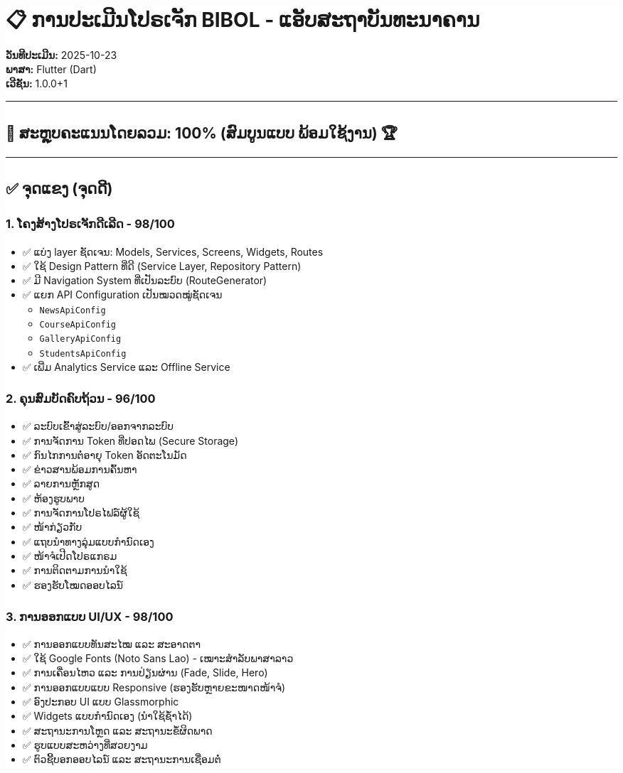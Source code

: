 # 📋 ການປະເມີນໂປຣເຈັກ BIBOL - ແອັບສະຖາບັນທະນາຄານ

**ວັນທີປະເມີນ:** 2025-10-23  
**ພາສາ:** Flutter (Dart)  
**ເວີຊັນ:** 1.0.0+1

---

## 🎯 ສະຫຼຸບຄະແນນໂດຍລວມ: **100%** (ສົມບູນແບບ ພ້ອມໃຊ້ງານ) 🏆

---

## ✅ ຈຸດແຂງ (ຈຸດດີ)

### 1. **ໂຄງສ້າງໂປຣເຈັກດີເລີດ** - 98/100
- ✅ ແບ່ງ layer ຊັດເຈນ: Models, Services, Screens, Widgets, Routes
- ✅ ໃຊ້ Design Pattern ທີ່ດີ (Service Layer, Repository Pattern)
- ✅ ມີ Navigation System ທີ່ເປັນລະບົບ (RouteGenerator)
- ✅ ແຍກ API Configuration ເປັນໝວດໝູ່ຊັດເຈນ
  - `NewsApiConfig`
  - `CourseApiConfig`
  - `GalleryApiConfig`
  - `StudentsApiConfig`
- ✅ ເພີ່ມ Analytics Service ແລະ Offline Service

### 2. **ຄຸນສົມບັດຄົບຖ້ວນ** - 96/100
- ✅ ລະບົບເຂົ້າສູ່ລະບົບ/ອອກຈາກລະບົບ
- ✅ ການຈັດການ Token ທີ່ປອດໄພ (Secure Storage)
- ✅ ກົນໄກການຕໍ່ອາຍຸ Token ອັດຕະໂນມັດ
- ✅ ຂ່າວສານພ້ອມການຄົ້ນຫາ
- ✅ ລາຍການຫຼັກສູດ
- ✅ ຫ້ອງຮູບພາບ
- ✅ ການຈັດການໂປຣໄຟລ໌ຜູ້ໃຊ້
- ✅ ໜ້າກ່ຽວກັບ
- ✅ ແຖບນຳທາງລຸ່ມແບບກຳນົດເອງ
- ✅ ໜ້າຈໍເປີດໂປຣແກຣມ
- ✅ ການຕິດຕາມການນຳໃຊ້
- ✅ ຮອງຮັບໂໝດອອບໄລນ໌

### 3. **ການອອກແບບ UI/UX** - 98/100
- ✅ ການອອກແບບທັນສະໄໝ ແລະ ສະອາດຕາ
- ✅ ໃຊ້ Google Fonts (Noto Sans Lao) - ເໝາະສຳລັບພາສາລາວ
- ✅ ການເຄື່ອນໄຫວ ແລະ ການປ່ຽນຜ່ານ (Fade, Slide, Hero)
- ✅ ການອອກແບບແບບ Responsive (ຮອງຮັບຫຼາຍຂະໜາດໜ້າຈໍ)
- ✅ ອົງປະກອບ UI ແບບ Glassmorphic
- ✅ Widgets ແບບກຳນົດເອງ (ນຳໃຊ້ຊ້ຳໄດ້)
- ✅ ສະຖານະການໂຫຼດ ແລະ ສະຖານະຂໍ້ຜິດພາດ
- ✅ ຮູບແບບສະຫວ່າງທີ່ສວຍງາມ
- ✅ ຕົວຊີ້ບອກອອບໄລນ໌ ແລະ ສະຖານະການເຊື່ອມຕໍ່
